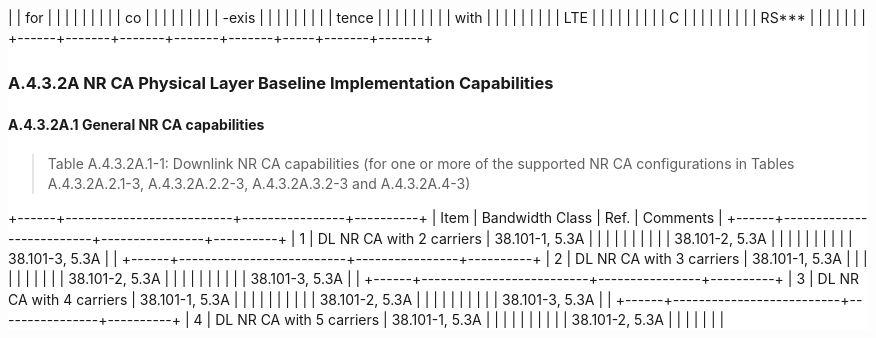 |      | for   |       |       |       |     |       |       |
|      | co    |       |       |       |     |       |       |
|      | -exis |       |       |       |     |       |       |
|      | tence |       |       |       |     |       |       |
|      | with  |       |       |       |     |       |       |
|      | LTE   |       |       |       |     |       |       |
|      | C     |       |       |       |     |       |       |
|      | RS*** |       |       |       |     |       |       |
+------+-------+-------+-------+-------+-----+-------+-------+

### A.4.3.2A NR CA Physical Layer Baseline Implementation Capabilities

#### A.4.3.2A.1 General NR CA capabilities

> Table A.4.3.2A.1-1: Downlink NR CA capabilities (for one or more of
> the supported NR CA configurations in Tables A.4.3.2A.2.1-3,
> A.4.3.2A.2.2-3, A.4.3.2A.3.2-3 and A.4.3.2A.4-3)

+------+--------------------------+----------------+----------+
| Item | Bandwidth Class          | Ref.           | Comments |
+------+--------------------------+----------------+----------+
| 1    | DL NR CA with 2 carriers | 38.101-1, 5.3A |          |
|      |                          |                |          |
|      |                          | 38.101-2, 5.3A |          |
|      |                          |                |          |
|      |                          | 38.101-3, 5.3A |          |
+------+--------------------------+----------------+----------+
| 2    | DL NR CA with 3 carriers | 38.101-1, 5.3A |          |
|      |                          |                |          |
|      |                          | 38.101-2, 5.3A |          |
|      |                          |                |          |
|      |                          | 38.101-3, 5.3A |          |
+------+--------------------------+----------------+----------+
| 3    | DL NR CA with 4 carriers | 38.101-1, 5.3A |          |
|      |                          |                |          |
|      |                          | 38.101-2, 5.3A |          |
|      |                          |                |          |
|      |                          | 38.101-3, 5.3A |          |
+------+--------------------------+----------------+----------+
| 4    | DL NR CA with 5 carriers | 38.101-1, 5.3A |          |
|      |                          |                |          |
|      |                          | 38.101-2, 5.3A |          |
|      |                          |                |          |